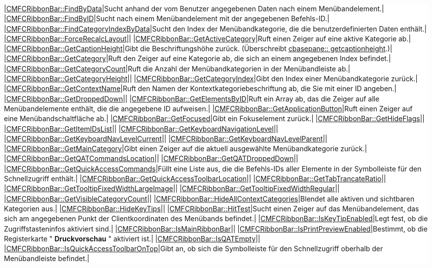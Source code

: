 |[CMFCRibbonBar::FindByData](#findbydata)|Sucht anhand der vom Benutzer angegebenen Daten nach einem Menübandelement.|
|[CMFCRibbonBar::FindByID](#findbyid)|Sucht nach einem Menübandelement mit der angegebenen Befehls-ID.|
|[CMFCRibbonBar::FindCategoryIndexByData](#findcategoryindexbydata)|Sucht den Index der Menübandkategorie, die die benutzerdefinierten Daten enthält.|
|[CMFCRibbonBar::ForceRecalcLayout](#forcerecalclayout)||
|[CMFCRibbonBar::GetActiveCategory](#getactivecategory)|Ruft einen Zeiger auf eine aktive Kategorie ab.|
|[CMFCRibbonBar::GetCaptionHeight](#getcaptionheight)|Gibt die Beschriftungshöhe zurück. (Überschreibt [cbasepane:: getcaptionheight](../../mfc/reference/cbasepane-class.md#getcaptionheight).)|
|[CMFCRibbonBar::GetCategory](#getcategory)|Ruft den Zeiger auf eine Kategorie ab, die sich an einem angegebenen Index befindet.|
|[CMFCRibbonBar::GetCategoryCount](#getcategorycount)|Ruft die Anzahl der Menübandkategorien in der Menübandleiste ab.|
|[CMFCRibbonBar::GetCategoryHeight](#getcategoryheight)||
|[CMFCRibbonBar::GetCategoryIndex](#getcategoryindex)|Gibt den Index einer Menübandkategorie zurück.|
|[CMFCRibbonBar::GetContextName](#getcontextname)|Ruft den Namen der Kontextkategoriebeschriftung ab, die Sie mit einer ID angeben.|
|[CMFCRibbonBar::GetDroppedDown](#getdroppeddown)||
|[CMFCRibbonBar::GetElementsByID](#getelementsbyid)|Ruft ein Array ab, das die Zeiger auf alle Menübandelemente enthält, die die angegebene ID aufweisen.|
|[CMFCRibbonBar::GetApplicationButton](#getapplicationbutton)|Ruft einen Zeiger auf eine Menübandschaltfläche ab.|
|[CMFCRibbonBar::GetFocused](#getfocused)|Gibt ein Fokuselement zurück.|
|[CMFCRibbonBar::GetHideFlags](#gethideflags)||
|[CMFCRibbonBar::GetItemIDsList](#getitemidslist)||
|[CMFCRibbonBar::GetKeyboardNavigationLevel](#getkeyboardnavigationlevel)||
|[CMFCRibbonBar::GetKeyboardNavLevelCurrent](#getkeyboardnavlevelcurrent)||
|[CMFCRibbonBar::GetKeyboardNavLevelParent](#getkeyboardnavlevelparent)||
|[CMFCRibbonBar::GetMainCategory](#getmaincategory)|Gibt einen Zeiger auf die aktuell ausgewählte Menübandkategorie zurück.|
|[CMFCRibbonBar::GetQATCommandsLocation](#getqatcommandslocation)||
|[CMFCRibbonBar::GetQATDroppedDown](#getqatdroppeddown)||
|[CMFCRibbonBar::GetQuickAccessCommands](#getquickaccesscommands)|Füllt eine Liste aus, die die Befehls-IDs aller Elemente in der Symbolleiste für den Schnellzugriff enthält.|
|[CMFCRibbonBar::GetQuickAccessToolbarLocation](#getquickaccesstoolbarlocation)||
|[CMFCRibbonBar::GetTabTrancateRatio](#gettabtrancateratio)||
|[CMFCRibbonBar::GetTooltipFixedWidthLargeImage](#gettooltipfixedwidthlargeimage)||
|[CMFCRibbonBar::GetTooltipFixedWidthRegular](#gettooltipfixedwidthregular)||
|[CMFCRibbonBar::GetVisibleCategoryCount](#getvisiblecategorycount)||
|[CMFCRibbonBar::HideAllContextCategories](#hideallcontextcategories)|Blendet alle aktiven und sichtbaren Kategorien aus.|
|[CMFCRibbonBar::HideKeyTips](#hidekeytips)||
|[CMFCRibbonBar::HitTest](#hittest)|Sucht einen Zeiger auf das Menübandelement, das sich am angegebenen Punkt der Clientkoordinaten des Menübands befindet.|
|[CMFCRibbonBar::IsKeyTipEnabled](#iskeytipenabled)|Legt fest, ob die Zugriffstasteninfos aktiviert sind.|
|[CMFCRibbonBar::IsMainRibbonBar](#ismainribbonbar)||
|[CMFCRibbonBar::IsPrintPreviewEnabled](#isprintpreviewenabled)|Bestimmt, ob die Registerkarte " **Druckvorschau** " aktiviert ist.|
|[CMFCRibbonBar::IsQATEmpty](#isqatempty)||
|[CMFCRibbonBar::IsQuickAccessToolbarOnTop](#isquickaccesstoolbarontop)|Gibt an, ob sich die Symbolleiste für den Schnellzugriff oberhalb der Menübandleiste befindet.|